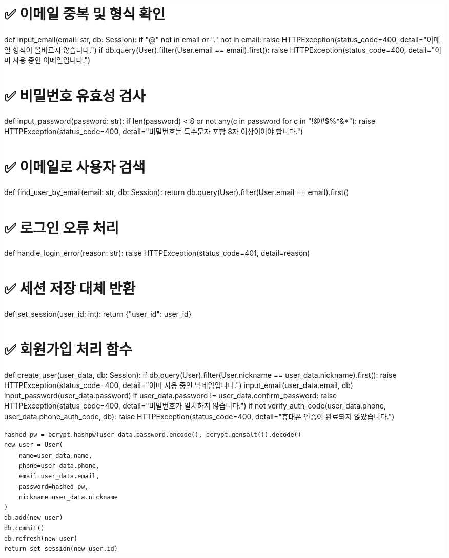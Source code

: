 # ✅ 이메일 중복 및 형식 확인
def input_email(email: str, db: Session):
    if "@" not in email or "." not in email:
        raise HTTPException(status_code=400, detail="이메일 형식이 올바르지 않습니다.")
    if db.query(User).filter(User.email == email).first():
        raise HTTPException(status_code=400, detail="이미 사용 중인 이메일입니다.")

# ✅ 비밀번호 유효성 검사
def input_password(password: str):
    if len(password) < 8 or not any(c in password for c in "!@#$%^&*"):
        raise HTTPException(status_code=400, detail="비밀번호는 특수문자 포함 8자 이상이어야 합니다.")

# ✅ 이메일로 사용자 검색
def find_user_by_email(email: str, db: Session):
    return db.query(User).filter(User.email == email).first()

# ✅ 로그인 오류 처리
def handle_login_error(reason: str):
    raise HTTPException(status_code=401, detail=reason)

# ✅ 세션 저장 대체 반환
def set_session(user_id: int):
    return {"user_id": user_id}

# ✅ 회원가입 처리 함수
def create_user(user_data, db: Session):
    if db.query(User).filter(User.nickname == user_data.nickname).first():
        raise HTTPException(status_code=400, detail="이미 사용 중인 닉네임입니다.")
    input_email(user_data.email, db)
    input_password(user_data.password)
    if user_data.password != user_data.confirm_password:
        raise HTTPException(status_code=400, detail="비밀번호가 일치하지 않습니다.")
    if not verify_auth_code(user_data.phone, user_data.phone_auth_code, db):
        raise HTTPException(status_code=400, detail="휴대폰 인증이 완료되지 않았습니다.")

    hashed_pw = bcrypt.hashpw(user_data.password.encode(), bcrypt.gensalt()).decode()
    new_user = User(
        name=user_data.name,
        phone=user_data.phone,
        email=user_data.email,
        password=hashed_pw,
        nickname=user_data.nickname
    )
    db.add(new_user)
    db.commit()
    db.refresh(new_user)
    return set_session(new_user.id)
